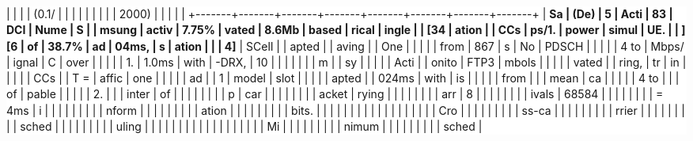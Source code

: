 |       |       |       | (0.1/ |       |       |       |       |
|       |       |       | 2000) |       |       |       |       |
+-------+-------+-------+-------+-------+-------+-------+-------+
| **Sa  | (De)  | 5     | Acti  | 83    | DCI   | Nume  | S     |
| msung | activ | 7.75% | vated | 8.6Mb | based | rical | ingle |
| \[34  | ation |       | CCs   | ps/1. | power | simul | UE.   |
| \]\[6 | of    | 38.7% | ad    | 04ms, | s     | ation |       |
| 4\]** | SCell |       | apted |       | aving |       | One   |
|       |       |       | from  | 867   | s     | No    | PDSCH |
|       |       |       | 4 to  | Mbps/ | ignal | C     | over  |
|       |       |       | 1.    | 1.0ms | with  | -DRX, | 10    |
|       |       |       |       |       | m     |       | sy    |
|       |       |       | Acti  |       | onito | FTP3  | mbols |
|       |       |       | vated |       | ring, | tr    | in    |
|       |       |       | CCs   |       | T =   | affic | one   |
|       |       |       | ad    |       | 1     | model | slot  |
|       |       |       | apted |       | 024ms | with  | is    |
|       |       |       | from  |       |       | mean  | ca    |
|       |       |       | 4 to  |       |       | of    | pable |
|       |       |       | 2.    |       |       | inter | of    |
|       |       |       |       |       |       | p     | car   |
|       |       |       |       |       |       | acket | rying |
|       |       |       |       |       |       | arr   | 8     |
|       |       |       |       |       |       | ivals | 68584 |
|       |       |       |       |       |       | = 4ms | i     |
|       |       |       |       |       |       |       | nform |
|       |       |       |       |       |       |       | ation |
|       |       |       |       |       |       |       | bits. |
|       |       |       |       |       |       |       |       |
|       |       |       |       |       |       |       | Cro   |
|       |       |       |       |       |       |       | ss-ca |
|       |       |       |       |       |       |       | rrier |
|       |       |       |       |       |       |       | sched |
|       |       |       |       |       |       |       | uling |
|       |       |       |       |       |       |       |       |
|       |       |       |       |       |       |       | Mi    |
|       |       |       |       |       |       |       | nimum |
|       |       |       |       |       |       |       | sched |